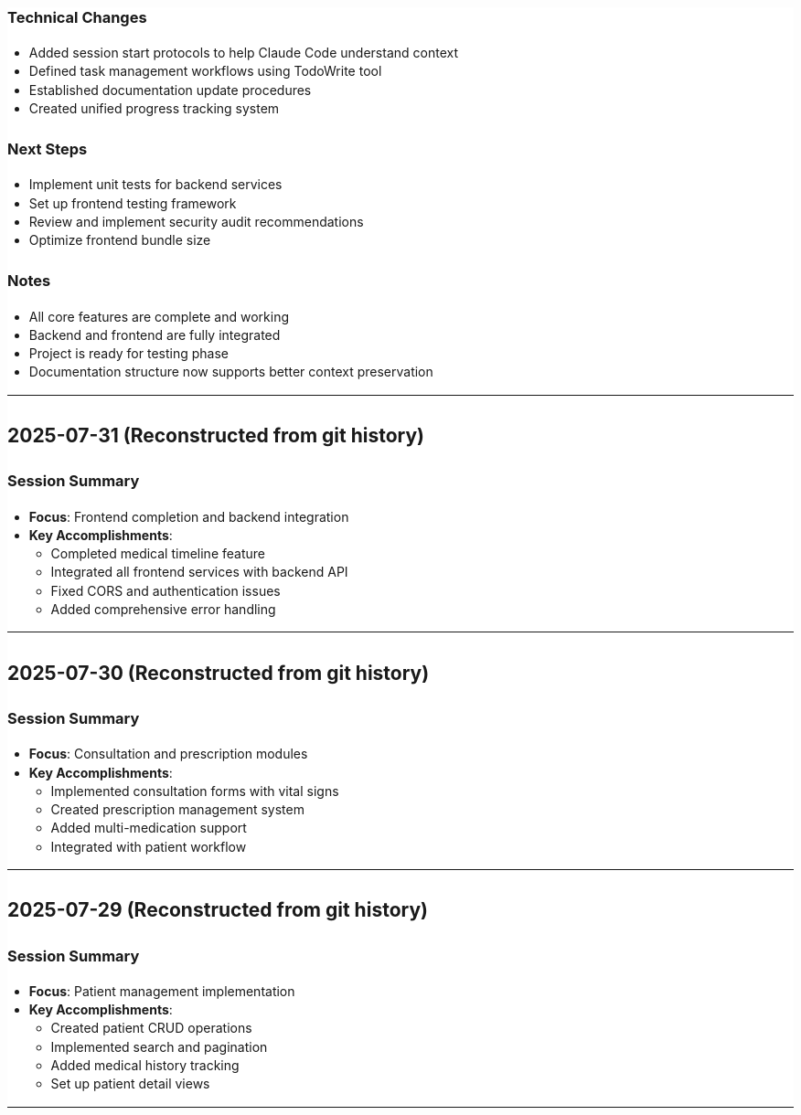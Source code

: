 ### Technical Changes
- Added session start protocols to help Claude Code understand context
- Defined task management workflows using TodoWrite tool
- Established documentation update procedures
- Created unified progress tracking system

### Next Steps
- Implement unit tests for backend services
- Set up frontend testing framework
- Review and implement security audit recommendations
- Optimize frontend bundle size

### Notes
- All core features are complete and working
- Backend and frontend are fully integrated
- Project is ready for testing phase
- Documentation structure now supports better context preservation

---

## 2025-07-31 (Reconstructed from git history)

### Session Summary
- **Focus**: Frontend completion and backend integration
- **Key Accomplishments**:
  - Completed medical timeline feature
  - Integrated all frontend services with backend API
  - Fixed CORS and authentication issues
  - Added comprehensive error handling

---

## 2025-07-30 (Reconstructed from git history)

### Session Summary
- **Focus**: Consultation and prescription modules
- **Key Accomplishments**:
  - Implemented consultation forms with vital signs
  - Created prescription management system
  - Added multi-medication support
  - Integrated with patient workflow

---

## 2025-07-29 (Reconstructed from git history)

### Session Summary
- **Focus**: Patient management implementation
- **Key Accomplishments**:
  - Created patient CRUD operations
  - Implemented search and pagination
  - Added medical history tracking
  - Set up patient detail views

---